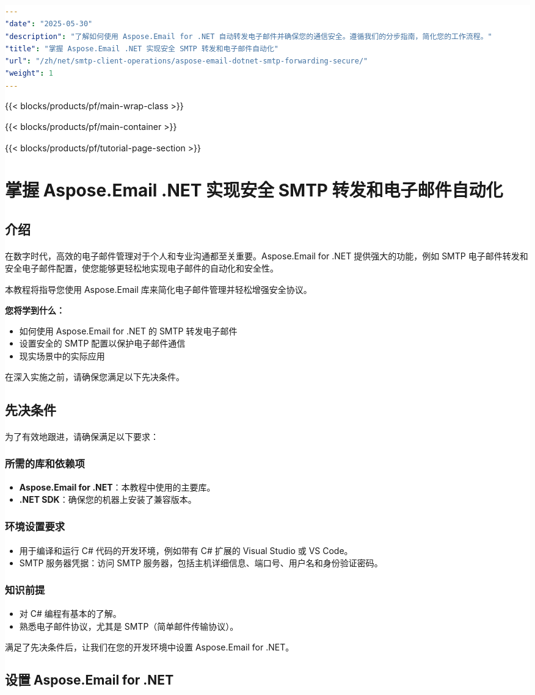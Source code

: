 ```yaml
---
"date": "2025-05-30"
"description": "了解如何使用 Aspose.Email for .NET 自动转发电子邮件并确保您的通信安全。遵循我们的分步指南，简化您的工作流程。"
"title": "掌握 Aspose.Email .NET 实现安全 SMTP 转发和电子邮件自动化"
"url": "/zh/net/smtp-client-operations/aspose-email-dotnet-smtp-forwarding-secure/"
"weight": 1
---
```


{{< blocks/products/pf/main-wrap-class >}}

{{< blocks/products/pf/main-container >}}

{{< blocks/products/pf/tutorial-page-section >}}
# 掌握 Aspose.Email .NET 实现安全 SMTP 转发和电子邮件自动化

## 介绍

在数字时代，高效的电子邮件管理对于个人和专业沟通都至关重要。Aspose.Email for .NET 提供强大的功能，例如 SMTP 电子邮件转发和安全电子邮件配置，使您能够更轻松地实现电子邮件的自动化和安全性。

本教程将指导您使用 Aspose.Email 库来简化电子邮件管理并轻松增强安全协议。

**您将学到什么：**
- 如何使用 Aspose.Email for .NET 的 SMTP 转发电子邮件
- 设置安全的 SMTP 配置以保护电子邮件通信
- 现实场景中的实际应用

在深入实施之前，请确保您满足以下先决条件。

## 先决条件

为了有效地跟进，请确保满足以下要求：

### 所需的库和依赖项
- **Aspose.Email for .NET**：本教程中使用的主要库。
- **.NET SDK**：确保您的机器上安装了兼容版本。

### 环境设置要求
- 用于编译和运行 C# 代码的开发环境，例如带有 C# 扩展的 Visual Studio 或 VS Code。
- SMTP 服务器凭据：访问 SMTP 服务器，包括主机详细信息、端口号、用户名和身份验证密码。

### 知识前提
- 对 C# 编程有基本的了解。
- 熟悉电子邮件协议，尤其是 SMTP（简单邮件传输协议）。

满足了先决条件后，让我们在您的开发环境中设置 Aspose.Email for .NET。

## 设置 Aspose.Email for .NET
